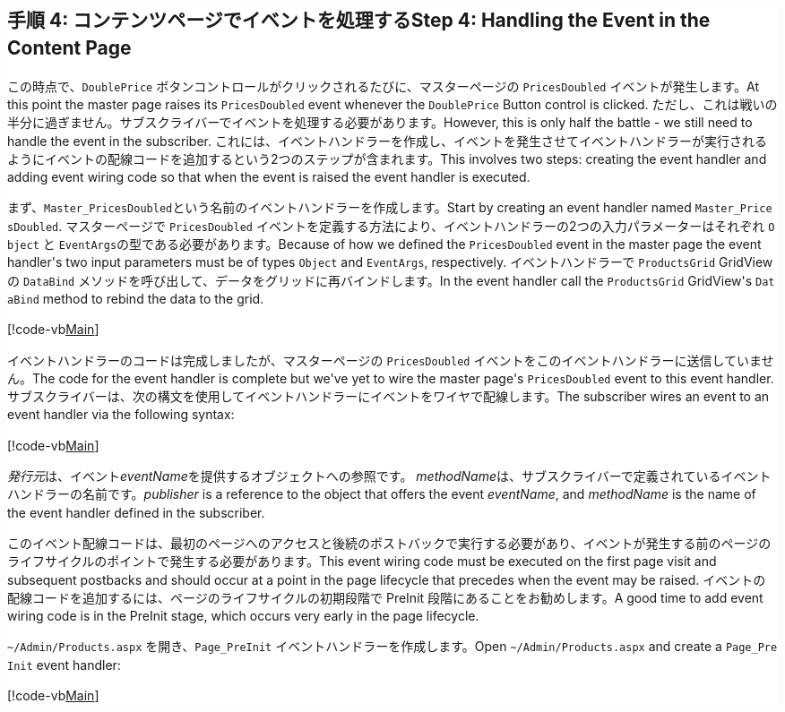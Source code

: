 ## <a name="step-4-handling-the-event-in-the-content-page"></a><span data-ttu-id="0c7a1-226">手順 4: コンテンツページでイベントを処理する</span><span class="sxs-lookup"><span data-stu-id="0c7a1-226">Step 4: Handling the Event in the Content Page</span></span>

<span data-ttu-id="0c7a1-227">この時点で、`DoublePrice` ボタンコントロールがクリックされるたびに、マスターページの `PricesDoubled` イベントが発生します。</span><span class="sxs-lookup"><span data-stu-id="0c7a1-227">At this point the master page raises its `PricesDoubled` event whenever the `DoublePrice` Button control is clicked.</span></span> <span data-ttu-id="0c7a1-228">ただし、これは戦いの半分に過ぎません。サブスクライバーでイベントを処理する必要があります。</span><span class="sxs-lookup"><span data-stu-id="0c7a1-228">However, this is only half the battle - we still need to handle the event in the subscriber.</span></span> <span data-ttu-id="0c7a1-229">これには、イベントハンドラーを作成し、イベントを発生させてイベントハンドラーが実行されるようにイベントの配線コードを追加するという2つのステップが含まれます。</span><span class="sxs-lookup"><span data-stu-id="0c7a1-229">This involves two steps: creating the event handler and adding event wiring code so that when the event is raised the event handler is executed.</span></span>

<span data-ttu-id="0c7a1-230">まず、`Master_PricesDoubled`という名前のイベントハンドラーを作成します。</span><span class="sxs-lookup"><span data-stu-id="0c7a1-230">Start by creating an event handler named `Master_PricesDoubled`.</span></span> <span data-ttu-id="0c7a1-231">マスターページで `PricesDoubled` イベントを定義する方法により、イベントハンドラーの2つの入力パラメーターはそれぞれ `Object` と `EventArgs`の型である必要があります。</span><span class="sxs-lookup"><span data-stu-id="0c7a1-231">Because of how we defined the `PricesDoubled` event in the master page the event handler's two input parameters must be of types `Object` and `EventArgs`, respectively.</span></span> <span data-ttu-id="0c7a1-232">イベントハンドラーで `ProductsGrid` GridView の `DataBind` メソッドを呼び出して、データをグリッドに再バインドします。</span><span class="sxs-lookup"><span data-stu-id="0c7a1-232">In the event handler call the `ProductsGrid` GridView's `DataBind` method to rebind the data to the grid.</span></span>

[!code-vb[Main](interacting-with-the-content-page-from-the-master-page-vb/samples/sample10.vb)]

<span data-ttu-id="0c7a1-233">イベントハンドラーのコードは完成しましたが、マスターページの `PricesDoubled` イベントをこのイベントハンドラーに送信していません。</span><span class="sxs-lookup"><span data-stu-id="0c7a1-233">The code for the event handler is complete but we've yet to wire the master page's `PricesDoubled` event to this event handler.</span></span> <span data-ttu-id="0c7a1-234">サブスクライバーは、次の構文を使用してイベントハンドラーにイベントをワイヤで配線します。</span><span class="sxs-lookup"><span data-stu-id="0c7a1-234">The subscriber wires an event to an event handler via the following syntax:</span></span>

[!code-vb[Main](interacting-with-the-content-page-from-the-master-page-vb/samples/sample11.vb)]

<span data-ttu-id="0c7a1-235">*発行元*は、イベント*eventName*を提供するオブジェクトへの参照です。 *methodName*は、サブスクライバーで定義されているイベントハンドラーの名前です。</span><span class="sxs-lookup"><span data-stu-id="0c7a1-235">*publisher* is a reference to the object that offers the event *eventName*, and *methodName* is the name of the event handler defined in the subscriber.</span></span>

<span data-ttu-id="0c7a1-236">このイベント配線コードは、最初のページへのアクセスと後続のポストバックで実行する必要があり、イベントが発生する前のページのライフサイクルのポイントで発生する必要があります。</span><span class="sxs-lookup"><span data-stu-id="0c7a1-236">This event wiring code must be executed on the first page visit and subsequent postbacks and should occur at a point in the page lifecycle that precedes when the event may be raised.</span></span> <span data-ttu-id="0c7a1-237">イベントの配線コードを追加するには、ページのライフサイクルの初期段階で PreInit 段階にあることをお勧めします。</span><span class="sxs-lookup"><span data-stu-id="0c7a1-237">A good time to add event wiring code is in the PreInit stage, which occurs very early in the page lifecycle.</span></span>

<span data-ttu-id="0c7a1-238">`~/Admin/Products.aspx` を開き、`Page_PreInit` イベントハンドラーを作成します。</span><span class="sxs-lookup"><span data-stu-id="0c7a1-238">Open `~/Admin/Products.aspx` and create a `Page_PreInit` event handler:</span></span>

[!code-vb[Main](interacting-with-the-content-page-from-the-master-page-vb/samples/sample12.vb)]
